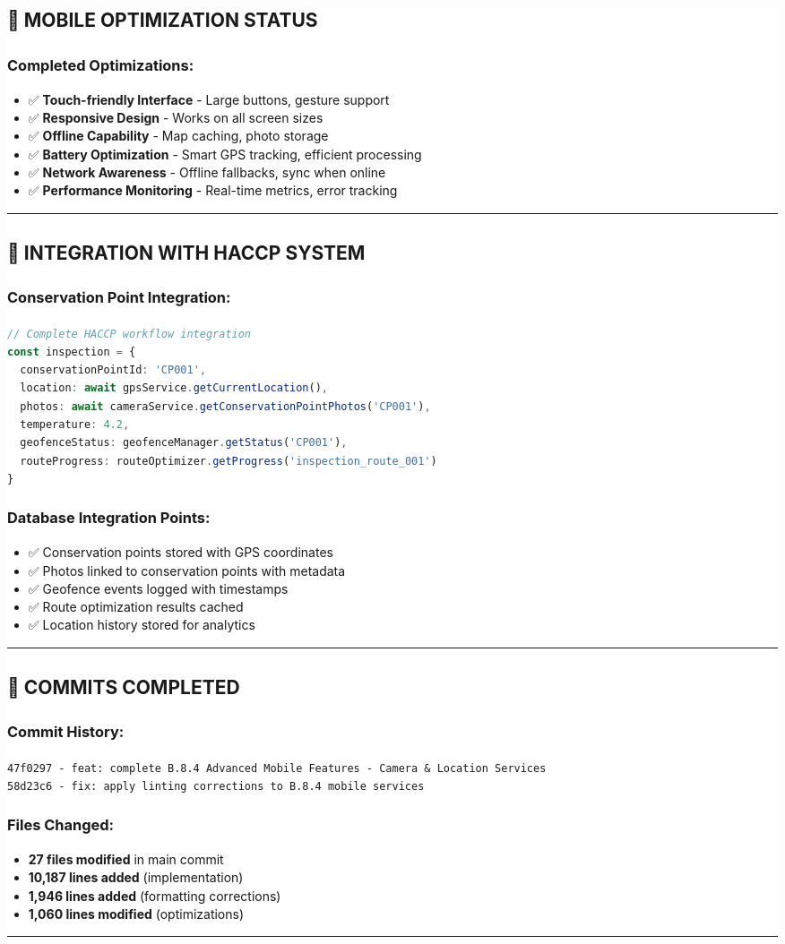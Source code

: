 
## 📱 **MOBILE OPTIMIZATION STATUS**

### **Completed Optimizations:**
- ✅ **Touch-friendly Interface** - Large buttons, gesture support
- ✅ **Responsive Design** - Works on all screen sizes
- ✅ **Offline Capability** - Map caching, photo storage
- ✅ **Battery Optimization** - Smart GPS tracking, efficient processing
- ✅ **Network Awareness** - Offline fallbacks, sync when online
- ✅ **Performance Monitoring** - Real-time metrics, error tracking

---

## 🔄 **INTEGRATION WITH HACCP SYSTEM**

### **Conservation Point Integration:**
```typescript
// Complete HACCP workflow integration
const inspection = {
  conservationPointId: 'CP001',
  location: await gpsService.getCurrentLocation(),
  photos: await cameraService.getConservationPointPhotos('CP001'),
  temperature: 4.2,
  geofenceStatus: geofenceManager.getStatus('CP001'),
  routeProgress: routeOptimizer.getProgress('inspection_route_001')
}
```

### **Database Integration Points:**
- ✅ Conservation points stored with GPS coordinates
- ✅ Photos linked to conservation points with metadata
- ✅ Geofence events logged with timestamps
- ✅ Route optimization results cached
- ✅ Location history stored for analytics

---

## 🎊 **COMMITS COMPLETED**

### **Commit History:**
```
47f0297 - feat: complete B.8.4 Advanced Mobile Features - Camera & Location Services
58d23c6 - fix: apply linting corrections to B.8.4 mobile services
```

### **Files Changed:**
- **27 files modified** in main commit
- **10,187 lines added** (implementation)
- **1,946 lines added** (formatting corrections)
- **1,060 lines modified** (optimizations)

---